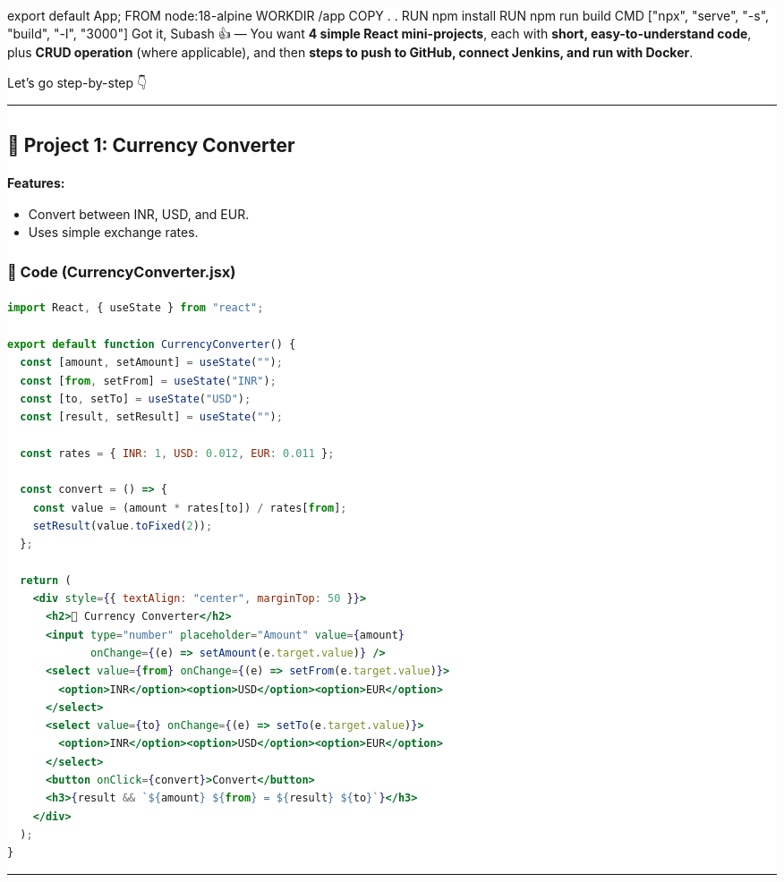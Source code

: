 export default App;
FROM node:18-alpine
WORKDIR /app
COPY . .
RUN npm install
RUN npm run build
CMD ["npx", "serve", "-s", "build", "-l", "3000"]
Got it, Subash 👍 — You want **4 simple React mini-projects**, each with **short, easy-to-understand code**, plus **CRUD operation** (where applicable), and then **steps to push to GitHub, connect Jenkins, and run with Docker**.

Let’s go step-by-step 👇

---

## 🧩 **Project 1: Currency Converter**

**Features:**

* Convert between INR, USD, and EUR.
* Uses simple exchange rates.

### 🧠 Code (CurrencyConverter.jsx)

```jsx
import React, { useState } from "react";

export default function CurrencyConverter() {
  const [amount, setAmount] = useState("");
  const [from, setFrom] = useState("INR");
  const [to, setTo] = useState("USD");
  const [result, setResult] = useState("");

  const rates = { INR: 1, USD: 0.012, EUR: 0.011 };

  const convert = () => {
    const value = (amount * rates[to]) / rates[from];
    setResult(value.toFixed(2));
  };

  return (
    <div style={{ textAlign: "center", marginTop: 50 }}>
      <h2>💱 Currency Converter</h2>
      <input type="number" placeholder="Amount" value={amount}
             onChange={(e) => setAmount(e.target.value)} />
      <select value={from} onChange={(e) => setFrom(e.target.value)}>
        <option>INR</option><option>USD</option><option>EUR</option>
      </select>
      <select value={to} onChange={(e) => setTo(e.target.value)}>
        <option>INR</option><option>USD</option><option>EUR</option>
      </select>
      <button onClick={convert}>Convert</button>
      <h3>{result && `${amount} ${from} = ${result} ${to}`}</h3>
    </div>
  );
}
```

---